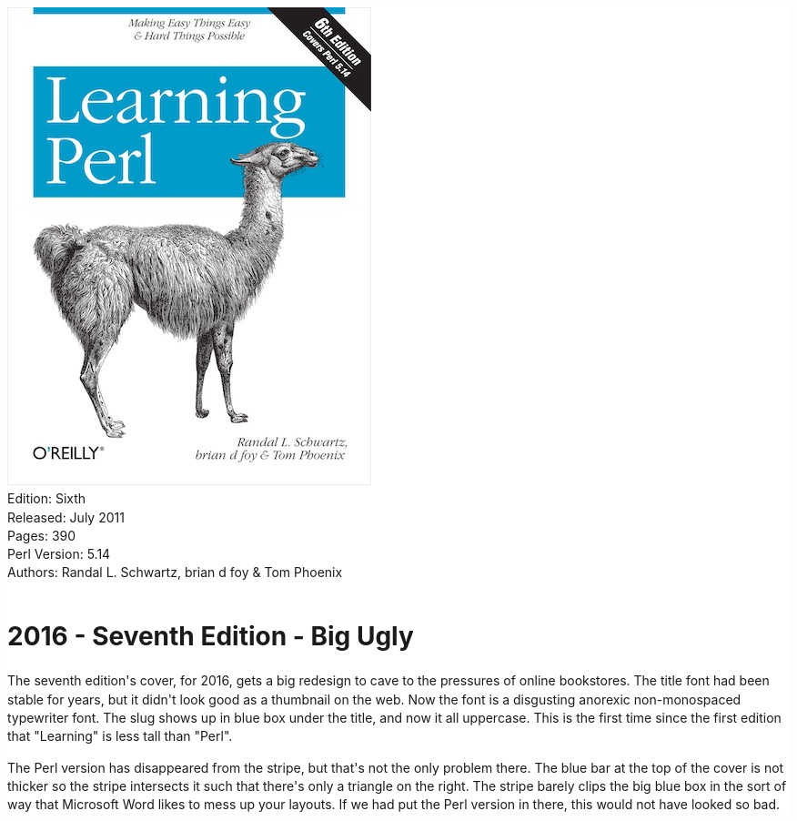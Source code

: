 <td><a href="/images/llama_cover_history/sixth-full.jpg"><img class="cover" height="525" width="400" src="/images/llama_cover_history/sixth-small.jpg"/></a></td>

<td>
<br/>
Edition: Sixth<br/>
Released: July 2011<br/>
Pages: 390<br/>
Perl Version: 5.14<br/>
Authors: Randal L. Schwartz, brian d foy & Tom Phoenix<br/>
</td>

</tr>

</table>

# 2016 - Seventh Edition - Big Ugly

The seventh edition's cover, for 2016, gets a big redesign to cave to the pressures of online bookstores. The title font had been stable for years, but it didn't look good as a thumbnail on the web. Now the font is a disgusting anorexic non-monospaced typewriter font. The slug shows up in blue box under the title, and now it all uppercase. This is the first time since the first edition that "Learning" is less tall than "Perl".

The Perl version has disappeared from the stripe, but that's not the only problem there. The blue bar at the top of the cover is not thicker so the stripe intersects it such that there's only a triangle on the right. The stripe barely clips the big blue box in the sort of way that Microsoft Word likes to mess up your layouts. If we had put the Perl version in there, this would not have looked so bad.
